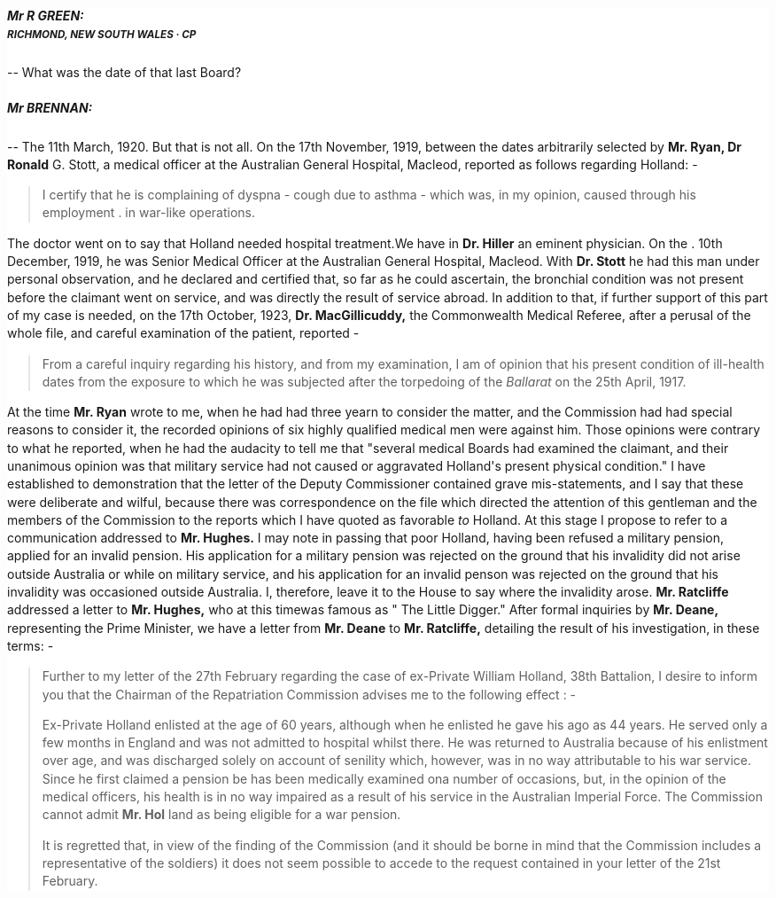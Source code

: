 ##### Mr R GREEN:<br><small class="text-muted">RICHMOND, NEW SOUTH WALES &middot; CP</small>

-- What was the date of that last Board? 

##### Mr BRENNAN:

-- The 11th March, 1920. But that is not all. On the 17th November, 1919, between the dates arbitrarily selected by  **Mr. Ryan, Dr Ronald**  G. Stott, a medical officer at the Australian General Hospital, Macleod, reported as follows regarding Holland: - 

  >I certify that he is complaining of dyspna - cough due to asthma - which was, in my opinion, caused through his employment . in war-like operations. 

The doctor went on to say that Holland needed hospital treatment.We have in  **Dr. Hiller**  an eminent physician. On the . 10th December, 1919, he was Senior Medical Officer at the Australian General Hospital, Macleod. With  **Dr. Stott**  he had this man under personal observation, and he declared and certified that, so far as he could ascertain, the bronchial condition was not present before the claimant went on service, and was directly the result of service abroad. In addition to that, if further support of this part of my case is needed, on the 17th October, 1923,  **Dr. MacGillicuddy,**  the Commonwealth Medical Referee, after a perusal of the whole file, and careful examination of the patient, reported - 

  >From a careful inquiry regarding his history, and from my examination, I am of opinion that his present condition of ill-health dates from the exposure to which he was subjected after the torpedoing of the  *Ballarat*  on the 25th April, 1917. 

At the time  **Mr. Ryan**  wrote to me, when he had had three yearn to consider the matter, and the Commission had had special reasons to consider it, the recorded opinions of six highly qualified medical men were against him. Those opinions were contrary to what he reported, when he had the audacity to tell me that "several medical Boards had examined the claimant, and their unanimous opinion was that military service had not caused or aggravated Holland's present physical condition." I have established to demonstration that the letter of the  Deputy  Commissioner contained grave mis-statements, and I say that these were deliberate and wilful, because there was correspondence on the file which directed the attention of this gentleman and the members of the Commission to the reports which I have quoted as favorable  *to*  Holland. At this stage I propose to refer to a communication addressed to  **Mr. Hughes.**  I may note in passing that poor Holland, having been refused a military pension, applied for an invalid pension.  His  application for a military pension was rejected on the ground that his invalidity did not arise outside Australia or while on military service, and his application for an invalid penson was rejected on the ground that his invalidity was occasioned outside Australia. I, therefore, leave it to the House to say where the invalidity arose.  **Mr. Ratcliffe**  addressed a letter to  **Mr. Hughes,**  who at this timewas famous as " The Little Digger." After formal inquiries by  **Mr. Deane,**  representing the Prime Minister, we have a letter from  **Mr. Deane**  to  **Mr. Ratcliffe,**  detailing the result of his investigation, in these terms: - 

  >Further to my letter of the 27th February regarding the case of ex-Private William Holland, 38th Battalion, I desire to inform you that the  Chairman  of the Repatriation Commission advises me to the following effect :  - 
  >
  >Ex-Private Holland enlisted at the age of 60 years, although when he enlisted he gave his ago as 44 years. He served only a few months in England and was not admitted to hospital whilst there. He was returned to Australia because of his enlistment over age, and was discharged solely on account of senility which, however, was in no way attributable to his war service. Since he first claimed a pension be has been medically examined ona number of occasions, but, in the opinion of the medical officers, his health is in no way impaired as a result of his service in the Australian Imperial Force. The Commission cannot admit  **Mr. Hol**  land as being eligible for a war pension. 
  >
  >It is regretted that, in view of the finding of the Commission (and it should be borne in mind that the Commission includes a representative of the soldiers) it does not seem possible to accede to the request contained in your letter of the 21st February. 
